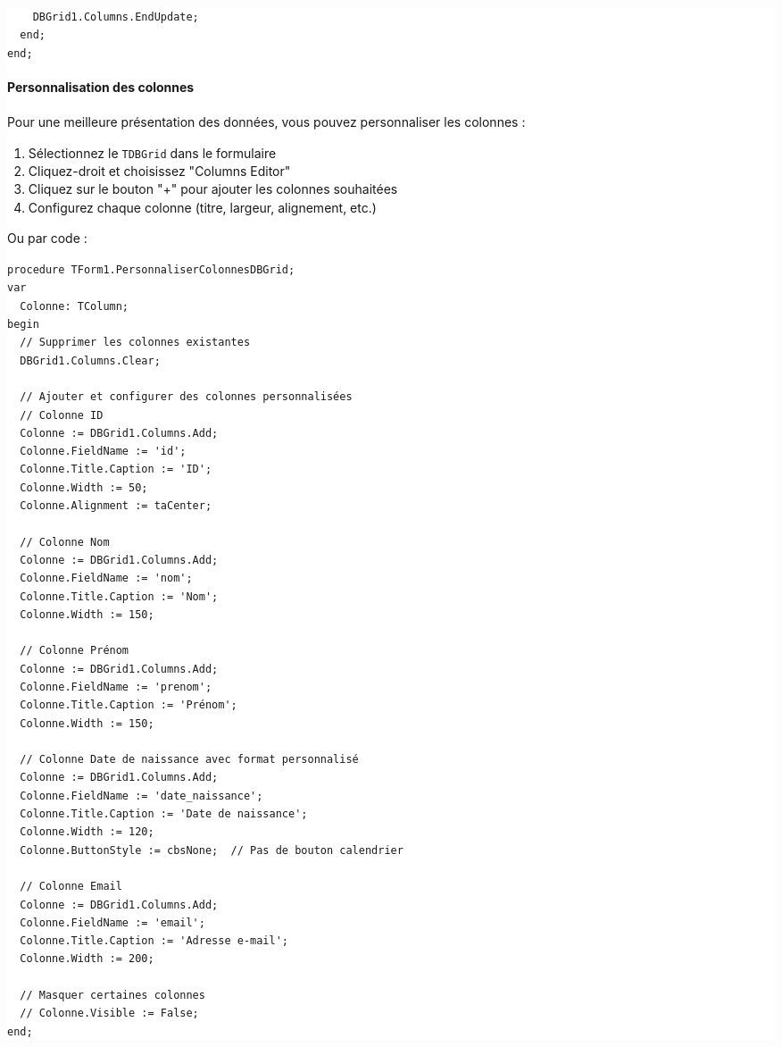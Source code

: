 ```delphi
    DBGrid1.Columns.EndUpdate;
  end;
end;
```

#### Personnalisation des colonnes

Pour une meilleure présentation des données, vous pouvez personnaliser les colonnes :

1. Sélectionnez le `TDBGrid` dans le formulaire
2. Cliquez-droit et choisissez "Columns Editor"
3. Cliquez sur le bouton "+" pour ajouter les colonnes souhaitées
4. Configurez chaque colonne (titre, largeur, alignement, etc.)

Ou par code :

```delphi
procedure TForm1.PersonnaliserColonnesDBGrid;
var
  Colonne: TColumn;
begin
  // Supprimer les colonnes existantes
  DBGrid1.Columns.Clear;

  // Ajouter et configurer des colonnes personnalisées
  // Colonne ID
  Colonne := DBGrid1.Columns.Add;
  Colonne.FieldName := 'id';
  Colonne.Title.Caption := 'ID';
  Colonne.Width := 50;
  Colonne.Alignment := taCenter;

  // Colonne Nom
  Colonne := DBGrid1.Columns.Add;
  Colonne.FieldName := 'nom';
  Colonne.Title.Caption := 'Nom';
  Colonne.Width := 150;

  // Colonne Prénom
  Colonne := DBGrid1.Columns.Add;
  Colonne.FieldName := 'prenom';
  Colonne.Title.Caption := 'Prénom';
  Colonne.Width := 150;

  // Colonne Date de naissance avec format personnalisé
  Colonne := DBGrid1.Columns.Add;
  Colonne.FieldName := 'date_naissance';
  Colonne.Title.Caption := 'Date de naissance';
  Colonne.Width := 120;
  Colonne.ButtonStyle := cbsNone;  // Pas de bouton calendrier

  // Colonne Email
  Colonne := DBGrid1.Columns.Add;
  Colonne.FieldName := 'email';
  Colonne.Title.Caption := 'Adresse e-mail';
  Colonne.Width := 200;

  // Masquer certaines colonnes
  // Colonne.Visible := False;
end;
```
